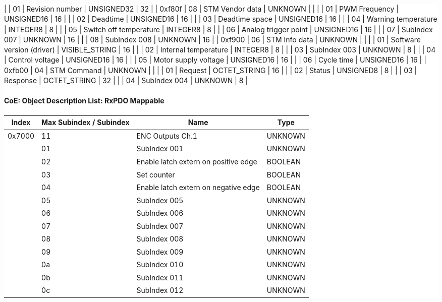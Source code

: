 |           | 01 | Revision number                                  | UNSIGNED32       | 32  |
| 0xf80f    | 08 | STM Vendor data                                  | UNKNOWN          |     |
|           | 01 | PWM Frequency                                    | UNSIGNED16       | 16  |
|           | 02 | Deadtime                                         | UNSIGNED16       | 16  |
|           | 03 | Deadtime space                                   | UNSIGNED16       | 16  |
|           | 04 | Warning temperature                              | INTEGER8         | 8   |
|           | 05 | Switch off temperature                           | INTEGER8         | 8   |
|           | 06 | Analog trigger point                             | UNSIGNED16       | 16  |
|           | 07 | SubIndex 007                                     | UNKNOWN          | 16  |
|           | 08 | SubIndex 008                                     | UNKNOWN          | 16  |
| 0xf900    | 06 | STM Info data                                    | UNKNOWN          |     |
|           | 01 | Software version (driver)                        | VISIBLE_STRING   | 16  |
|           | 02 | Internal temperature                             | INTEGER8         | 8   |
|           | 03 | SubIndex 003                                     | UNKNOWN          | 8   |
|           | 04 | Control voltage                                  | UNSIGNED16       | 16  |
|           | 05 | Motor supply voltage                             | UNSIGNED16       | 16  |
|           | 06 | Cycle time                                       | UNSIGNED16       | 16  |
| 0xfb00    | 04 | STM Command                                      | UNKNOWN          |     |
|           | 01 | Request                                          | OCTET_STRING     | 16  |
|           | 02 | Status                                           | UNSIGNED8        | 8   |
|           | 03 | Response                                         | OCTET_STRING     | 32  |
|           | 04 | SubIndex 004                                     | UNKNOWN          | 8   |

#### CoE: Object Description List: RxPDO Mappable

| Index| Max Subindex / Subindex| Name| Type |
|---|---|---|---|
| 0x7000    | 11 | ENC Outputs Ch.1                                 | UNKNOWN          |     |
|           | 01 | SubIndex 001                                     | UNKNOWN          | 1   |
|           | 02 | Enable latch extern on positive edge             | BOOLEAN          | 1   |
|           | 03 | Set counter                                      | BOOLEAN          | 1   |
|           | 04 | Enable latch extern on negative edge             | BOOLEAN          | 1   |
|           | 05 | SubIndex 005                                     | UNKNOWN          | 4   |
|           | 06 | SubIndex 006                                     | UNKNOWN          | 0   |
|           | 07 | SubIndex 007                                     | UNKNOWN          | 0   |
|           | 08 | SubIndex 008                                     | UNKNOWN          | 0   |
|           | 09 | SubIndex 009                                     | UNKNOWN          | 8   |
|           | 0a | SubIndex 010                                     | UNKNOWN          | 0   |
|           | 0b | SubIndex 011                                     | UNKNOWN          | 0   |
|           | 0c | SubIndex 012                                     | UNKNOWN          | 0   |
